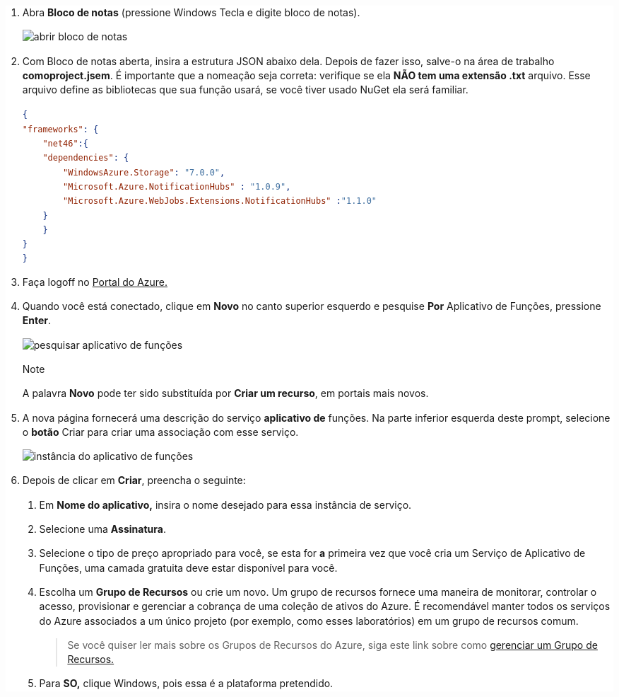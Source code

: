 1.  Abra **Bloco de notas** (pressione Windows Tecla e digite bloco de notas).

    ![abrir bloco de notas](images/AzureLabs-Lab8-31.png)

2.  Com Bloco de notas aberta, insira a estrutura JSON abaixo dela. Depois de fazer isso, salve-o na área de trabalho **comoproject.jsem**. É importante que a nomeação seja correta: verifique se ela **NÃO tem uma extensão .txt** arquivo. Esse arquivo define as bibliotecas que sua função usará, se você tiver usado NuGet ela será familiar.

    ```json
    {
    "frameworks": {
        "net46":{
        "dependencies": {
            "WindowsAzure.Storage": "7.0.0",
            "Microsoft.Azure.NotificationHubs" : "1.0.9",
            "Microsoft.Azure.WebJobs.Extensions.NotificationHubs" :"1.1.0"
        }
        }
    }
    }
    ```

3.  Faça logoff no [Portal do Azure.](https://portal.azure.com)

4.  Quando você está conectado, clique em **Novo** no canto superior esquerdo e pesquise **Por** Aplicativo de Funções, pressione **Enter**.

    ![pesquisar aplicativo de funções](images/AzureLabs-Lab8-32.png)

    > [!NOTE] 
    > A palavra **Novo** pode ter sido substituída por **Criar um recurso**, em portais mais novos.

5.  A nova página fornecerá uma descrição do serviço **aplicativo de** funções. Na parte inferior esquerda deste prompt, selecione o **botão** Criar para criar uma associação com esse serviço.

    ![instância do aplicativo de funções](images/AzureLabs-Lab8-33.png)

6.  Depois de clicar em **Criar**, preencha o seguinte:

    1. Em **Nome do aplicativo,** insira o nome desejado para essa instância de serviço.

    2. Selecione uma **Assinatura**.

    3. Selecione o tipo de preço apropriado para você, se esta for **a** primeira vez que você cria um Serviço de Aplicativo de Funções, uma camada gratuita deve estar disponível para você.

    4. Escolha um **Grupo de Recursos** ou crie um novo. Um grupo de recursos fornece uma maneira de monitorar, controlar o acesso, provisionar e gerenciar a cobrança de uma coleção de ativos do Azure. É recomendável manter todos os serviços do Azure associados a um único projeto (por exemplo, como esses laboratórios) em um grupo de recursos comum.

        > Se você quiser ler mais sobre os Grupos de Recursos do Azure, siga este link sobre como [gerenciar um Grupo de Recursos.](/azure/azure-resource-manager/resource-group-portal)

    5. Para **SO,** clique Windows, pois essa é a plataforma pretendido.
